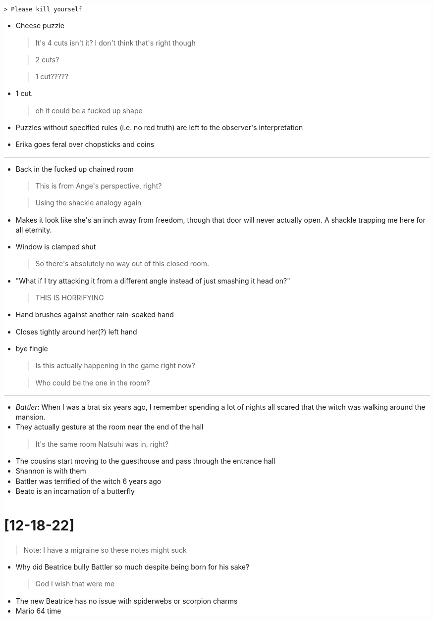     > Please kill yourself

-   Cheese puzzle

    > It's 4 cuts isn't it? I don't think that's right though

    > 2 cuts?

    > 1 cut?????

-   1 cut.

    > oh it could be a fucked up shape

-   Puzzles without specified rules (i.e. no red truth) are left to the observer's interpretation
-   Erika goes feral over chopsticks and coins

---

-   Back in the fucked up chained room

    > This is from Ange's perspective, right?

    > Using the shackle analogy again

-   Makes it look like she's an inch away from freedom, though that door will never actually open. A shackle trapping me here for all eternity.
-   Window is clamped shut
    > So there's absolutely no way out of this closed room.
-   "What if I try attacking it from a different angle instead of just smashing it head on?"
    > THIS IS HORRIFYING
-   Hand brushes against another rain-soaked hand
-   Closes tightly around her(?) left hand
-   bye fingie

    > Is this actually happening in the game right now?

    > Who could be the one in the room?

---

-   _Battler_: When I was a brat six years ago, I remember spending a lot of nights all scared that the witch was walking around the mansion.
-   They actually gesture at the room near the end of the hall
    > It's the same room Natsuhi was in, right?
-   The cousins start moving to the guesthouse and pass through the entrance hall
-   Shannon is with them
-   Battler was terrified of the witch 6 years ago
-   Beato is an incarnation of a butterfly

# [12-18-22]

> Note: I have a migraine so these notes might suck

-   Why did Beatrice bully Battler so much despite being born for his sake?
    > God I wish that were me
-   The new Beatrice has no issue with spiderwebs or scorpion charms
-   Mario 64 time
